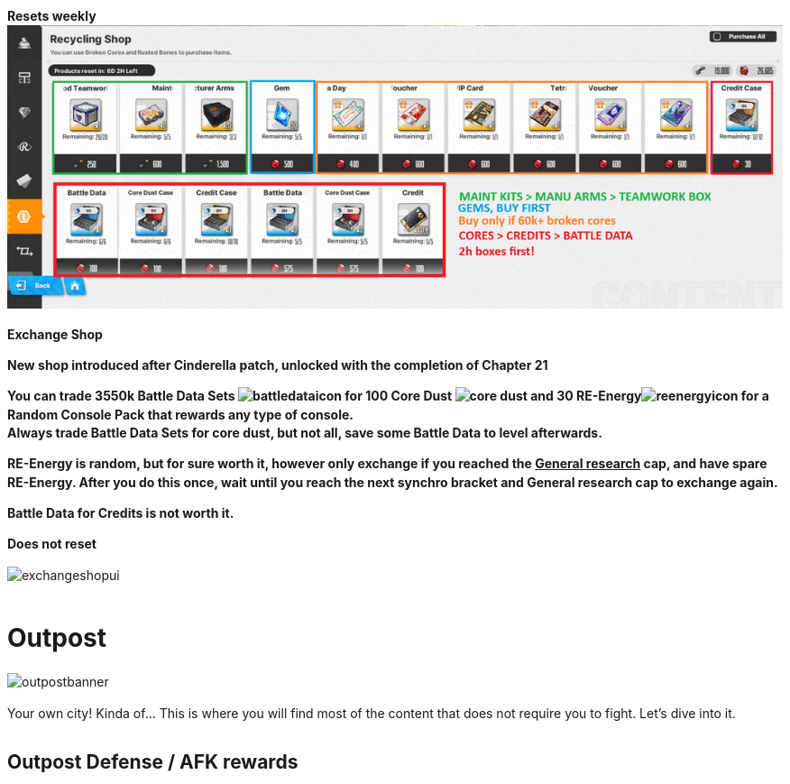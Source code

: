 **Resets weekly**  
![recyclingshopui](media/recyclingshop.png)

**Exchange Shop**

**New shop introduced after Cinderella patch, unlocked with the completion of Chapter 21**

**You can trade <span class="color-blue">3550k Battle Data Sets</span> ![battledataicon](media/icon/battledataicon.png ':size=25 :no-zoom') for <span class="color-red">100 Core Dust</span> ![core dust](media/icon/coredusticon.png ':size=25 :no-zoom') and <span class="color-yellow">30 RE-Energy</span>![reenergyicon](media/icon/reenergyicon.png ':size=25 :no-zoom') for a <span class="color-pink">Random Console Pack</span> that rewards any type of console.**  
**<span class="color-red">Always trade</span> <span class="color-blue">Battle Data Sets</span> <span class="color-red">for core dust, but not all, save some</span> <span class="color-blue">Battle Data</span> <span class="color-red">to level afterwards.</span>**

**<span class="color-yellow">RE-Energy is random, but for sure worth it</span>, however only exchange if you reached the [General research](#recycling-room) cap, and have spare RE-Energy. After you do this once, wait until you reach the next synchro bracket and General research cap to exchange again.**

**<span class="color-blue">Battle Data</span> for <span class="color-gold">Credits</span> is not worth it.**

**Does not reset**

![exchangeshopui](media/exchangeshopui.png)

# **Outpost**

![outpostbanner](media/outpostbanner.png)

Your own city! Kinda of… This is where you will find most of the content that does not require you to fight. Let’s dive into it.

## **Outpost Defense / AFK rewards**
